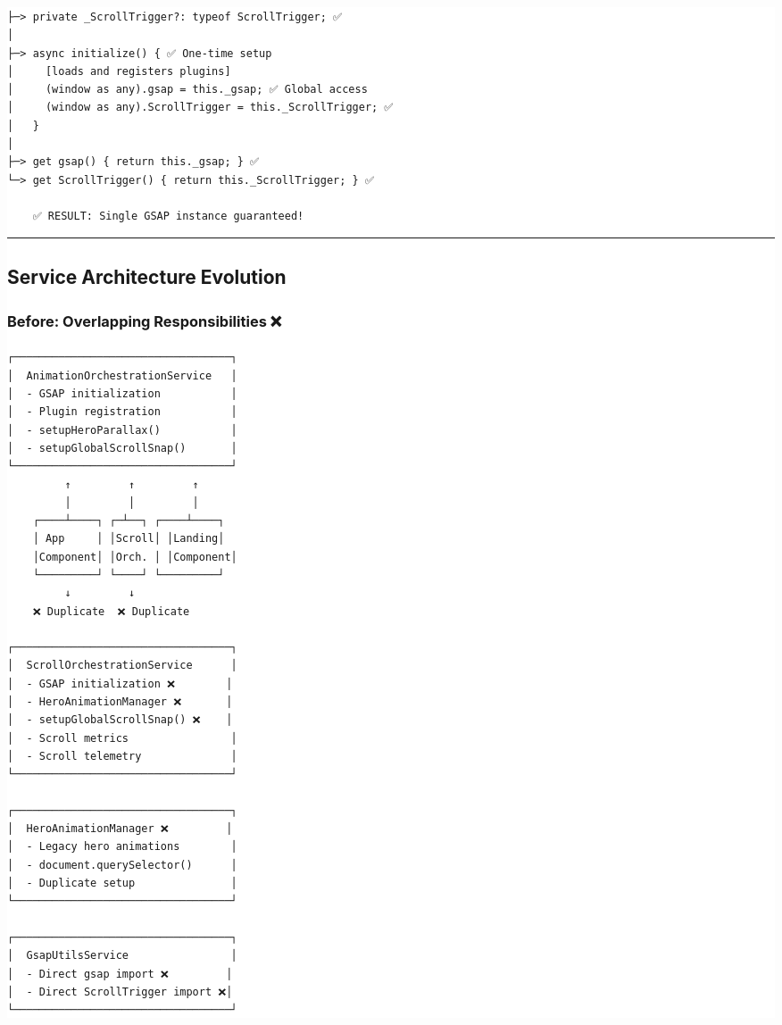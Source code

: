```
├─> private _ScrollTrigger?: typeof ScrollTrigger; ✅
│
├─> async initialize() { ✅ One-time setup
│     [loads and registers plugins]
│     (window as any).gsap = this._gsap; ✅ Global access
│     (window as any).ScrollTrigger = this._ScrollTrigger; ✅
│   }
│
├─> get gsap() { return this._gsap; } ✅
└─> get ScrollTrigger() { return this._ScrollTrigger; } ✅

    ✅ RESULT: Single GSAP instance guaranteed!
```

---

## Service Architecture Evolution

### Before: Overlapping Responsibilities ❌

```
┌──────────────────────────────────┐
│  AnimationOrchestrationService   │
│  - GSAP initialization           │
│  - Plugin registration           │
│  - setupHeroParallax()           │
│  - setupGlobalScrollSnap()       │
└──────────────────────────────────┘
         ↑         ↑         ↑
         │         │         │
    ┌────┴────┐ ┌─┴──┐ ┌────┴────┐
    │ App     │ │Scroll│ │Landing│
    │Component│ │Orch. │ │Component│
    └─────────┘ └────┘ └─────────┘
         ↓         ↓
    ❌ Duplicate  ❌ Duplicate
    
┌──────────────────────────────────┐
│  ScrollOrchestrationService      │
│  - GSAP initialization ❌        │
│  - HeroAnimationManager ❌       │
│  - setupGlobalScrollSnap() ❌    │
│  - Scroll metrics                │
│  - Scroll telemetry              │
└──────────────────────────────────┘

┌──────────────────────────────────┐
│  HeroAnimationManager ❌         │
│  - Legacy hero animations        │
│  - document.querySelector()      │
│  - Duplicate setup               │
└──────────────────────────────────┘

┌──────────────────────────────────┐
│  GsapUtilsService                │
│  - Direct gsap import ❌         │
│  - Direct ScrollTrigger import ❌│
└──────────────────────────────────┘
```
